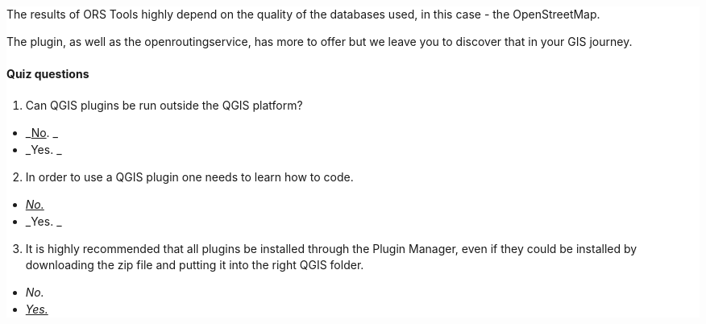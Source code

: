 The results of ORS Tools highly depend on the quality of the databases used, in this case - the OpenStreetMap. 

The plugin, as well as the openroutingservice, has more to offer but we leave you to discover that in your GIS journey. 


#### **Quiz questions**

1. Can QGIS plugins be run outside the QGIS platform? 
*   _<span style="text-decoration:underline;">No</span>. _
*   _Yes. _
2. In order to use a QGIS plugin one needs to learn how to code. 
*   _<span style="text-decoration:underline;">No.</span>_
*   _Yes. _
3. It is highly recommended that all plugins be installed through the Plugin Manager, even if they could be installed by downloading the zip file and putting it into the right QGIS folder. 
*   _No._
*   _<span style="text-decoration:underline;">Yes. </span>_
